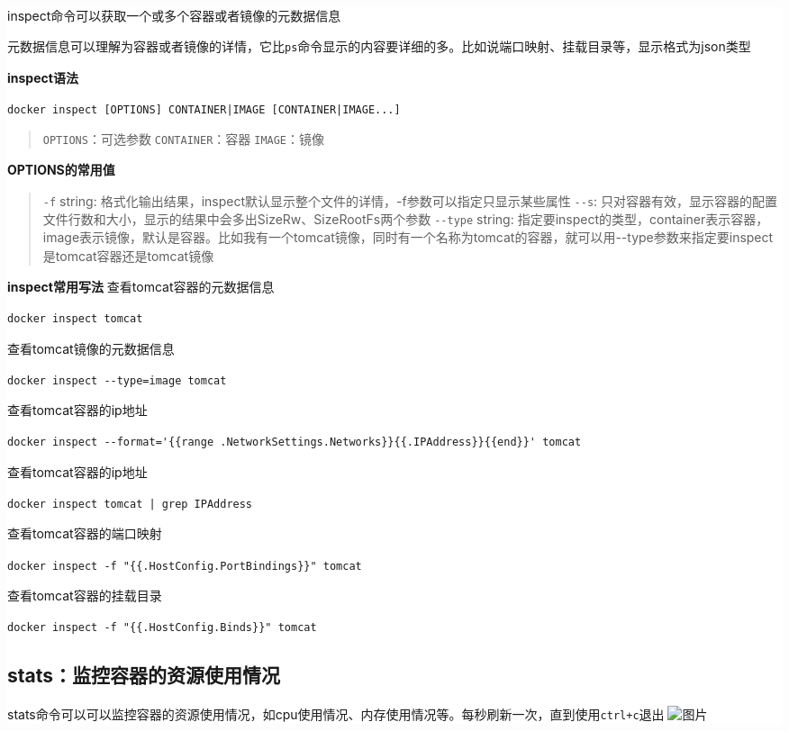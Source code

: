 inspect命令可以获取一个或多个容器或者镜像的元数据信息

元数据信息可以理解为容器或者镜像的详情，它比`ps`命令显示的内容要详细的多。比如说端口映射、挂载目录等，显示格式为json类型

**inspect语法**

```
docker inspect [OPTIONS] CONTAINER|IMAGE [CONTAINER|IMAGE...]
```

> `OPTIONS`：可选参数
> `CONTAINER`：容器
> `IMAGE`：镜像

**OPTIONS的常用值**

> `-f` string: 格式化输出结果，inspect默认显示整个文件的详情，-f参数可以指定只显示某些属性
> `--s`: 只对容器有效，显示容器的配置文件行数和大小，显示的结果中会多出SizeRw、SizeRootFs两个参数
> `--type` string: 指定要inspect的类型，container表示容器，image表示镜像，默认是容器。比如我有一个tomcat镜像，同时有一个名称为tomcat的容器，就可以用--type参数来指定要inspect是tomcat容器还是tomcat镜像

**inspect常用写法**
查看tomcat容器的元数据信息

```
docker inspect tomcat
```

查看tomcat镜像的元数据信息

```
docker inspect --type=image tomcat
```

查看tomcat容器的ip地址

```
docker inspect --format='{{range .NetworkSettings.Networks}}{{.IPAddress}}{{end}}' tomcat
```

查看tomcat容器的ip地址

```
docker inspect tomcat | grep IPAddress
```

查看tomcat容器的端口映射

```
docker inspect -f "{{.HostConfig.PortBindings}}" tomcat
```

查看tomcat容器的挂载目录

```
docker inspect -f "{{.HostConfig.Binds}}" tomcat
```

## stats：监控容器的资源使用情况

stats命令可以可以监控容器的资源使用情况，如cpu使用情况、内存使用情况等。每秒刷新一次，直到使用`ctrl+c`退出
![图片](https://mmbiz.qpic.cn/mmbiz_png/wibgWibeaanUngOggxNSfEfIeyricu1chtoN0sOAaz9hicaV38JszDBuRdKudXbic7ZTafgWV8D071Julw3aSiaEykqA/640?wx_fmt=png&tp=webp&wxfrom=5&wx_lazy=1&wx_co=1)
